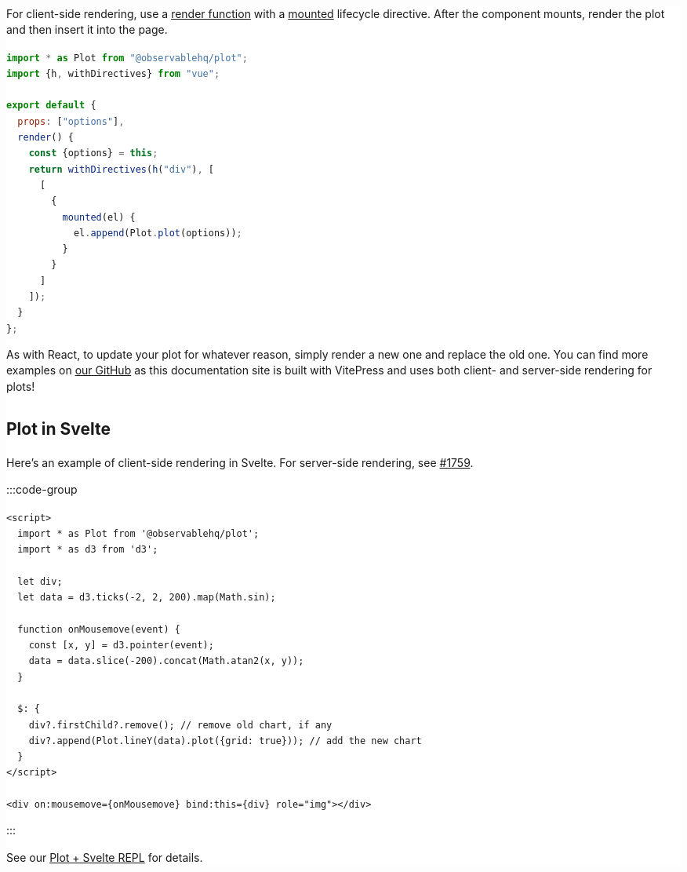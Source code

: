 For client-side rendering, use a [render function](https://vuejs.org/guide/extras/render-function.html) with a [mounted](https://vuejs.org/api/options-lifecycle.html#mounted) lifecycle directive. After the component mounts, render the plot and then insert it into the page.

```js
import * as Plot from "@observablehq/plot";
import {h, withDirectives} from "vue";

export default {
  props: ["options"],
  render() {
    const {options} = this;
    return withDirectives(h("div"), [
      [
        {
          mounted(el) {
            el.append(Plot.plot(options));
          }
        }
      ]
    ]);
  }
};
```

As with React, to update your plot for whatever reason, simply render a new one and replace the old one. You can find more examples on [our GitHub](https://github.com/observablehq/plot/tree/main/docs) as this documentation site is built with VitePress and uses both client- and server-side rendering for plots!

## Plot in Svelte

Here’s an example of client-side rendering in Svelte. For server-side rendering, see [#1759](https://github.com/observablehq/plot/discussions/1759).

:::code-group
```svelte [App.svelte]
<script>
  import * as Plot from '@observablehq/plot';
  import * as d3 from 'd3';

  let div;
  let data = d3.ticks(-2, 2, 200).map(Math.sin);

  function onMousemove(event) {
    const [x, y] = d3.pointer(event);
    data = data.slice(-200).concat(Math.atan2(x, y));
  }

  $: {
    div?.firstChild?.remove(); // remove old chart, if any
    div?.append(Plot.lineY(data).plot({grid: true})); // add the new chart
  }
</script>

<div on:mousemove={onMousemove} bind:this={div} role="img"></div>
```
:::

See our [Plot + Svelte REPL](https://svelte.dev/repl/ebf78a6a6c1145ecb84cf9345a7f82ae?version=4.2.0) for details.
